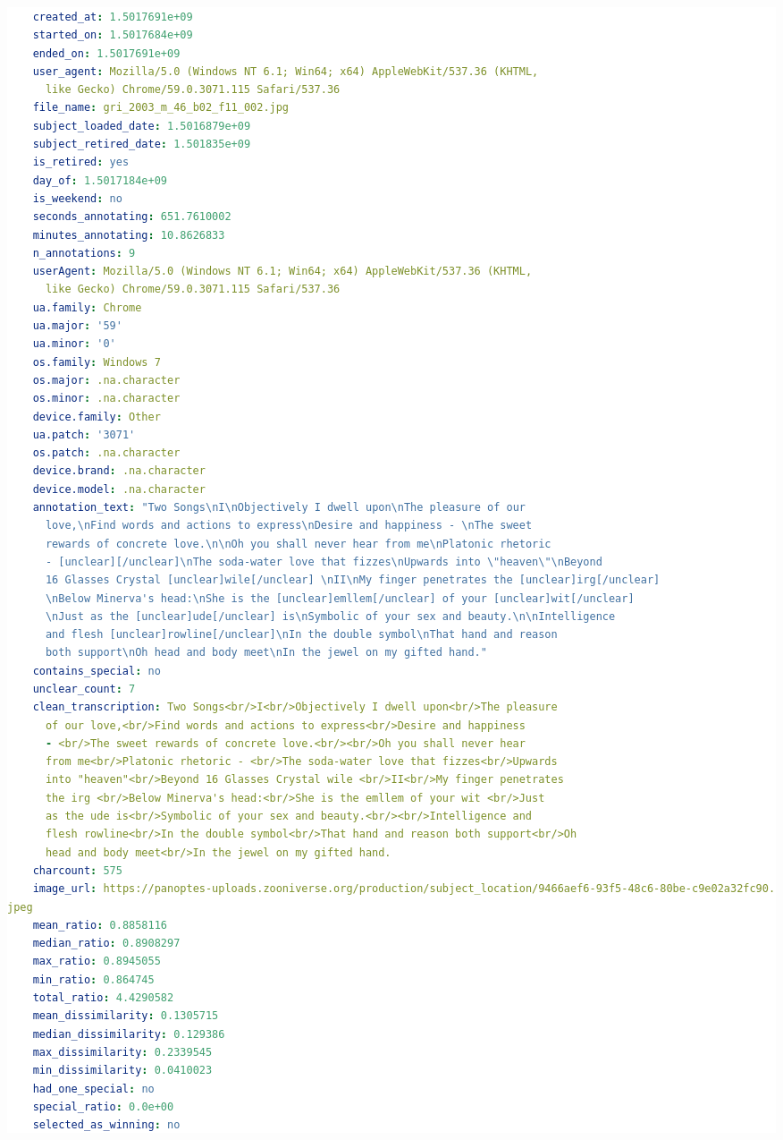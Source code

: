 ```yaml
    created_at: 1.5017691e+09
    started_on: 1.5017684e+09
    ended_on: 1.5017691e+09
    user_agent: Mozilla/5.0 (Windows NT 6.1; Win64; x64) AppleWebKit/537.36 (KHTML,
      like Gecko) Chrome/59.0.3071.115 Safari/537.36
    file_name: gri_2003_m_46_b02_f11_002.jpg
    subject_loaded_date: 1.5016879e+09
    subject_retired_date: 1.501835e+09
    is_retired: yes
    day_of: 1.5017184e+09
    is_weekend: no
    seconds_annotating: 651.7610002
    minutes_annotating: 10.8626833
    n_annotations: 9
    userAgent: Mozilla/5.0 (Windows NT 6.1; Win64; x64) AppleWebKit/537.36 (KHTML,
      like Gecko) Chrome/59.0.3071.115 Safari/537.36
    ua.family: Chrome
    ua.major: '59'
    ua.minor: '0'
    os.family: Windows 7
    os.major: .na.character
    os.minor: .na.character
    device.family: Other
    ua.patch: '3071'
    os.patch: .na.character
    device.brand: .na.character
    device.model: .na.character
    annotation_text: "Two Songs\nI\nObjectively I dwell upon\nThe pleasure of our
      love,\nFind words and actions to express\nDesire and happiness - \nThe sweet
      rewards of concrete love.\n\nOh you shall never hear from me\nPlatonic rhetoric
      - [unclear][/unclear]\nThe soda-water love that fizzes\nUpwards into \"heaven\"\nBeyond
      16 Glasses Crystal [unclear]wile[/unclear] \nII\nMy finger penetrates the [unclear]irg[/unclear]
      \nBelow Minerva's head:\nShe is the [unclear]emllem[/unclear] of your [unclear]wit[/unclear]
      \nJust as the [unclear]ude[/unclear] is\nSymbolic of your sex and beauty.\n\nIntelligence
      and flesh [unclear]rowline[/unclear]\nIn the double symbol\nThat hand and reason
      both support\nOh head and body meet\nIn the jewel on my gifted hand."
    contains_special: no
    unclear_count: 7
    clean_transcription: Two Songs<br/>I<br/>Objectively I dwell upon<br/>The pleasure
      of our love,<br/>Find words and actions to express<br/>Desire and happiness
      - <br/>The sweet rewards of concrete love.<br/><br/>Oh you shall never hear
      from me<br/>Platonic rhetoric - <br/>The soda-water love that fizzes<br/>Upwards
      into "heaven"<br/>Beyond 16 Glasses Crystal wile <br/>II<br/>My finger penetrates
      the irg <br/>Below Minerva's head:<br/>She is the emllem of your wit <br/>Just
      as the ude is<br/>Symbolic of your sex and beauty.<br/><br/>Intelligence and
      flesh rowline<br/>In the double symbol<br/>That hand and reason both support<br/>Oh
      head and body meet<br/>In the jewel on my gifted hand.
    charcount: 575
    image_url: https://panoptes-uploads.zooniverse.org/production/subject_location/9466aef6-93f5-48c6-80be-c9e02a32fc90.jpeg
    mean_ratio: 0.8858116
    median_ratio: 0.8908297
    max_ratio: 0.8945055
    min_ratio: 0.864745
    total_ratio: 4.4290582
    mean_dissimilarity: 0.1305715
    median_dissimilarity: 0.129386
    max_dissimilarity: 0.2339545
    min_dissimilarity: 0.0410023
    had_one_special: no
    special_ratio: 0.0e+00
    selected_as_winning: no
```